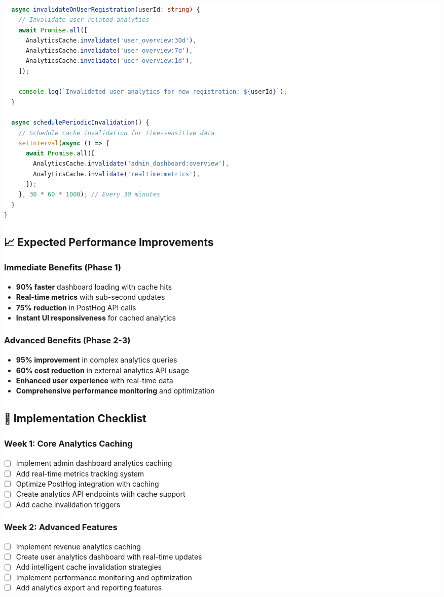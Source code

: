 ```typescript
  async invalidateOnUserRegistration(userId: string) {
    // Invalidate user-related analytics
    await Promise.all([
      AnalyticsCache.invalidate('user_overview:30d'),
      AnalyticsCache.invalidate('user_overview:7d'),
      AnalyticsCache.invalidate('user_overview:1d'),
    ]);
    
    console.log(`Invalidated user analytics for new registration: ${userId}`);
  }

  async schedulePeriodicInvalidation() {
    // Schedule cache invalidation for time-sensitive data
    setInterval(async () => {
      await Promise.all([
        AnalyticsCache.invalidate('admin_dashboard:overview'),
        AnalyticsCache.invalidate('realtime:metrics'),
      ]);
    }, 30 * 60 * 1000); // Every 30 minutes
  }
}
```

## 📈 **Expected Performance Improvements**

### **Immediate Benefits (Phase 1)**
- **90% faster** dashboard loading with cache hits
- **Real-time metrics** with sub-second updates
- **75% reduction** in PostHog API calls
- **Instant UI responsiveness** for cached analytics

### **Advanced Benefits (Phase 2-3)**
- **95% improvement** in complex analytics queries
- **60% cost reduction** in external analytics API usage
- **Enhanced user experience** with real-time data
- **Comprehensive performance monitoring** and optimization

## 🔧 **Implementation Checklist**

### **Week 1: Core Analytics Caching**
- [ ] Implement admin dashboard analytics caching
- [ ] Add real-time metrics tracking system
- [ ] Optimize PostHog integration with caching
- [ ] Create analytics API endpoints with cache support
- [ ] Add cache invalidation triggers

### **Week 2: Advanced Features**
- [ ] Implement revenue analytics caching
- [ ] Create user analytics dashboard with real-time updates
- [ ] Add intelligent cache invalidation strategies
- [ ] Implement performance monitoring and optimization
- [ ] Add analytics export and reporting features
